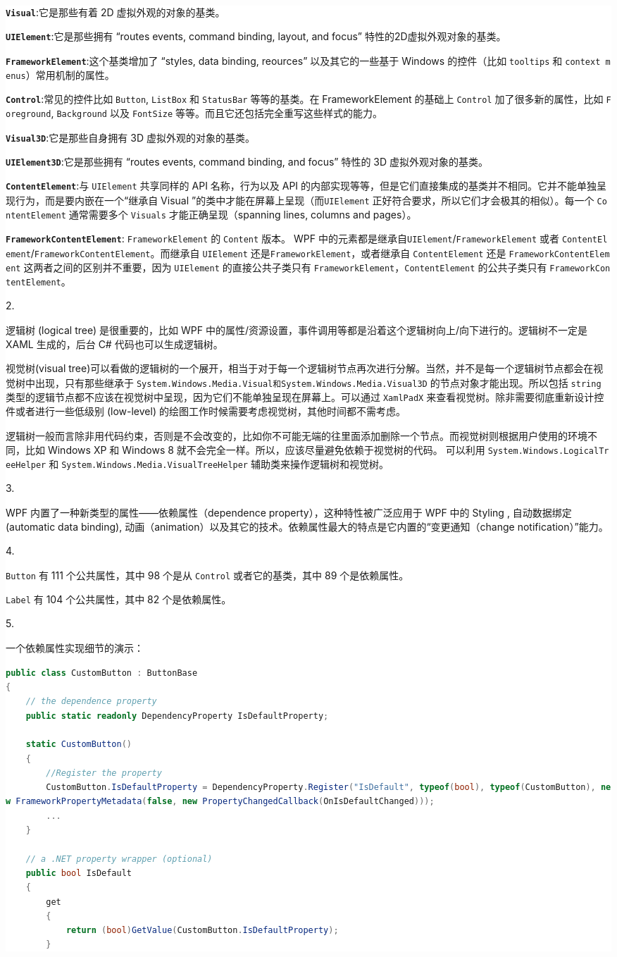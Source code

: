 **`Visual`**:它是那些有着 2D 虚拟外观的对象的基类。 

**`UIElement`**:它是那些拥有 “routes events, command binding, layout, and focus” 特性的2D虚拟外观对象的基类。 

**`FrameworkElement`**:这个基类增加了 “styles, data binding, reources” 以及其它的一些基于 Windows 的控件（比如 `tooltips` 和 `context menus`）常用机制的属性。 

**`Control`**:常见的控件比如 `Button`, `ListBox` 和 `StatusBar` 等等的基类。在 FrameworkElement 的基础上 `Control` 加了很多新的属性，比如 `Foreground`, `Background` 以及 `FontSize` 等等。而且它还包括完全重写这些样式的能力。 

**`Visual3D`**:它是那些自身拥有 3D 虚拟外观的对象的基类。 

**`UIElement3D`**:它是那些拥有 “routes events, command binding, and focus” 特性的 3D 虚拟外观对象的基类。 

**`ContentElement`**:与 `UIElement` 共享同样的 API 名称，行为以及 API 的内部实现等等，但是它们直接集成的基类并不相同。它并不能单独呈现行为，而是要内嵌在一个“继承自 Visual  ”的类中才能在屏幕上呈现（而`UIElement` 正好符合要求，所以它们才会极其的相似）。每一个 `ContentElement` 通常需要多个 `Visuals` 才能正确呈现（spanning lines, columns and pages）。 

**`FrameworkContentElement`**: `FrameworkElement` 的 `Content` 版本。 WPF 中的元素都是继承自`UIElement`/`FrameworkElement` 或者 `ContentElement`/`FrameworkContentElement`。而继承自 `UIElement` 还是`FrameworkElement`，或者继承自 `ContentElement` 还是 `FrameworkContentElement` 这两者之间的区别并不重要，因为 `UIElement` 的直接公共子类只有 `FrameworkElement`，`ContentElement` 的公共子类只有 `FrameworkContentElement`。 

2\. 

逻辑树 (logical tree) 是很重要的，比如 WPF 中的属性/资源设置，事件调用等都是沿着这个逻辑树向上/向下进行的。逻辑树不一定是 XAML 生成的，后台 C# 代码也可以生成逻辑树。 

视觉树(visual tree)可以看做的逻辑树的一个展开，相当于对于每一个逻辑树节点再次进行分解。当然，并不是每一个逻辑树节点都会在视觉树中出现，只有那些继承于 `System.Windows.Media.Visual和System.Windows.Media.Visual3D` 的节点对象才能出现。所以包括 `string` 类型的逻辑节点都不应该在视觉树中呈现，因为它们不能单独呈现在屏幕上。可以通过 `XamlPadX` 来查看视觉树。除非需要彻底重新设计控件或者进行一些低级别 (low-level) 的绘图工作时候需要考虑视觉树，其他时间都不需考虑。 

逻辑树一般而言除非用代码约束，否则是不会改变的，比如你不可能无端的往里面添加删除一个节点。而视觉树则根据用户使用的环境不同，比如 Windows XP 和 Windows 8 就不会完全一样。所以，应该尽量避免依赖于视觉树的代码。 可以利用 `System.Windows.LogicalTreeHelper` 和 `System.Windows.Media.VisualTreeHelper` 辅助类来操作逻辑树和视觉树。 

3\. 

WPF 内置了一种新类型的属性——依赖属性（dependence property），这种特性被广泛应用于 WPF 中的 Styling , 自动数据绑定(automatic data binding), 动画（animation）以及其它的技术。依赖属性最大的特点是它内置的“变更通知（change notification）”能力。 

4\. 

`Button` 有 111 个公共属性，其中 98 个是从 `Control` 或者它的基类，其中 89 个是依赖属性。

`Label` 有 104 个公共属性，其中 82 个是依赖属性。 

5\. 

一个依赖属性实现细节的演示： 

```cs
public class CustomButton : ButtonBase
{
    // the dependence property
    public static readonly DependencyProperty IsDefaultProperty;

    static CustomButton()
    {
        //Register the property
        CustomButton.IsDefaultProperty = DependencyProperty.Register("IsDefault", typeof(bool), typeof(CustomButton), new FrameworkPropertyMetadata(false, new PropertyChangedCallback(OnIsDefaultChanged)));
        ...
    }

    // a .NET property wrapper (optional)
    public bool IsDefault
    {
        get
        {
            return (bool)GetValue(CustomButton.IsDefaultProperty);
        }
```